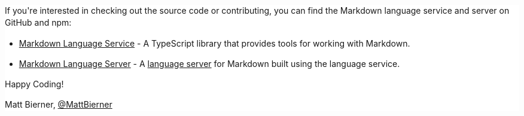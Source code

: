 If you're interested in checking out the source code or contributing, you can
find the Markdown language service and server on GitHub and npm:

-   [Markdown Language Service][service] - A TypeScript library that provides
    tools for working with Markdown.

-   [Markdown Language Server][server] - A [language server][ls] for Markdown
    built using the language service.

Happy Coding!

Matt Bierner, [@MattBierner](https://hachyderm.io/@mattbierner)

[ls]: https://microsoft.github.io/language-server-protocol/
[server]:
	https://github.com/microsoft/vscode/tree/main/extensions/markdown-language-features/server
[service]: https://github.com/microsoft/vscode-markdown-languageservice

